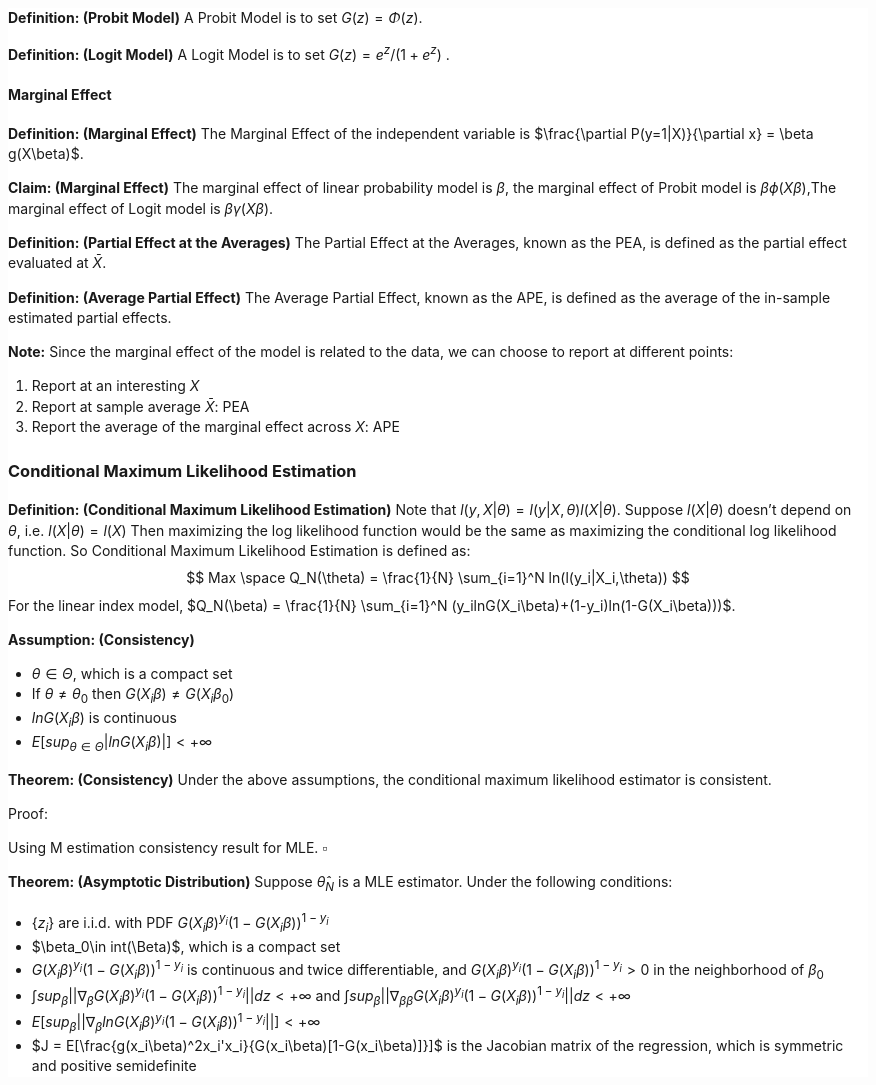 **Definition: (Probit Model)** A Probit Model is to set $G(z) = \Phi (z)$.

**Definition: (Logit Model)** A Logit Model is to set $G(z) = e^z/(1+e^z)$ .

#### Marginal Effect

**Definition: (Marginal Effect)** The Marginal Effect of the independent variable is $\frac{\partial P(y=1|X)}{\partial x} = \beta g(X\beta)$.

**Claim: (Marginal Effect)** The marginal effect of linear probability model is $\beta$, the marginal effect of Probit model is $\beta\phi(X\beta)$,The marginal effect of Logit model is $\beta\gamma(X\beta)$.

**Definition: (Partial Effect at the Averages)** The Partial Effect at the Averages, known as the PEA, is defined as the partial effect evaluated at $\bar X$.

**Definition: (Average Partial Effect)** The Average Partial Effect, known as the APE, is defined as the average of the in-sample estimated partial effects.

**Note:** Since the marginal effect of the model is related to the data, we can choose to report at different points:

1. Report at an interesting $X$
2. Report at sample average $\bar X$: PEA
3.  Report the average of the marginal effect across $X$: APE



### Conditional Maximum Likelihood Estimation

**Definition: (Conditional Maximum Likelihood Estimation)** Note that $l(y,X|\theta) = l(y|X,\theta)l(X|\theta)$. Suppose $l(X|\theta)$ doesn’t depend on $\theta$, i.e. $l(X|\theta) = l(X)$ Then maximizing the log likelihood function would be the same as maximizing the conditional log likelihood function. So Conditional Maximum Likelihood Estimation is defined as:
$$
Max \space Q_N(\theta) = \frac{1}{N} \sum_{i=1}^N ln(l(y_i|X_i,\theta))
$$
For the linear index model, $Q_N(\beta) = \frac{1}{N} \sum_{i=1}^N (y_ilnG(X_i\beta)+(1-y_i)ln(1-G(X_i\beta)))$.

**Assumption: (Consistency)**

- $\theta\in \Theta$, which is a compact set
- If $\theta \neq \theta_0$ then $G(X_i\beta) \neq G(X_i\beta_0)$
- $lnG(X_i\beta)$ is continuous
- $E[sup_{\theta\in\Theta}|lnG(X_i\beta)|]< +\infty$

**Theorem: (Consistency)** Under the above assumptions, the conditional maximum likelihood estimator is consistent.

Proof:

Using M estimation consistency result for MLE. $\square$ 

**Theorem: (Asymptotic Distribution)** Suppose $\hat \theta_N$ is a MLE estimator. Under the following conditions:

- $\{z_i\}$ are i.i.d. with PDF $G(X_i\beta)^{y_i}(1-G(X_i\beta))^{1-y_i}$
- $\beta_0\in int(\Beta)$, which is a compact set
- $G(X_i\beta)^{y_i}(1-G(X_i\beta))^{1-y_i}$ is continuous and twice differentiable, and $G(X_i\beta)^{y_i}(1-G(X_i\beta))^{1-y_i}>0$ in the neighborhood of $\beta_0$ 
- $\int sup_{\beta}||\nabla_{\beta}G(X_i\beta)^{y_i}(1-G(X_i\beta))^{1-y_i}||dz< +\infty$ and $\int sup_{\beta}||\nabla_{\beta\beta}G(X_i\beta)^{y_i}(1-G(X_i\beta))^{1-y_i}||dz< +\infty$
- $E[sup_{\beta}||\nabla_{\beta}lnG(X_i\beta)^{y_i}(1-G(X_i\beta))^{1-y_i}||]<+\infty$
- $J = E[\frac{g(x_i\beta)^2x_i'x_i}{G(x_i\beta)[1-G(x_i\beta)]}]$ is the Jacobian matrix of the regression, which is symmetric and positive semidefinite

